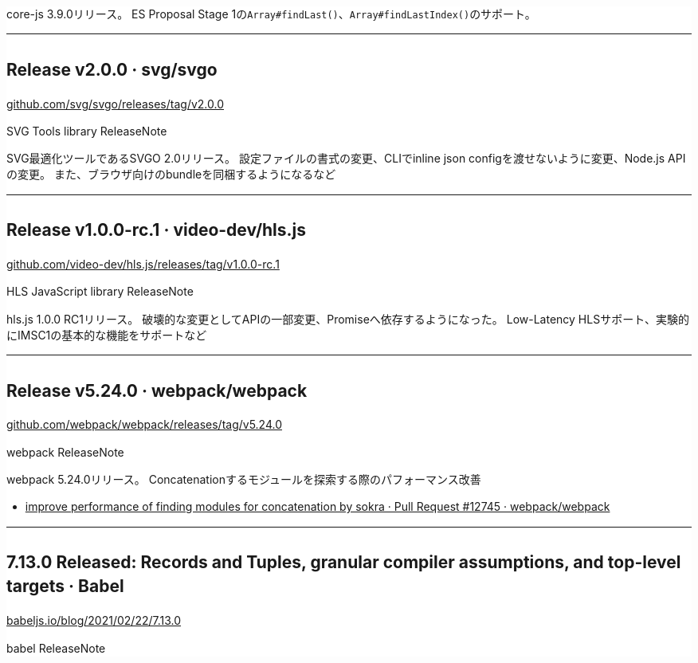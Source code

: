 core-js 3.9.0リリース。
ES Proposal Stage 1の`Array#findLast()`、`Array#findLastIndex()`のサポート。


----

## Release v2.0.0 · svg/svgo
[github.com/svg/svgo/releases/tag/v2.0.0](https://github.com/svg/svgo/releases/tag/v2.0.0 "Release v2.0.0 · svg/svgo")
<p class="jser-tags jser-tag-icon"><span class="jser-tag">SVG</span> <span class="jser-tag">Tools</span> <span class="jser-tag">library</span> <span class="jser-tag">ReleaseNote</span></p>

SVG最適化ツールであるSVGO 2.0リリース。
設定ファイルの書式の変更、CLIでinline json configを渡せないように変更、Node.js APIの変更。
また、ブラウザ向けのbundleを同梱するようになるなど


----

## Release v1.0.0-rc.1 · video-dev/hls.js
[github.com/video-dev/hls.js/releases/tag/v1.0.0-rc.1](https://github.com/video-dev/hls.js/releases/tag/v1.0.0-rc.1 "Release v1.0.0-rc.1 · video-dev/hls.js")
<p class="jser-tags jser-tag-icon"><span class="jser-tag">HLS</span> <span class="jser-tag">JavaScript</span> <span class="jser-tag">library</span> <span class="jser-tag">ReleaseNote</span></p>

hls.js 1.0.0 RC1リリース。
破壊的な変更としてAPIの一部変更、Promiseへ依存するようになった。
Low-Latency HLSサポート、実験的にIMSC1の基本的な機能をサポートなど


----

## Release v5.24.0 · webpack/webpack
[github.com/webpack/webpack/releases/tag/v5.24.0](https://github.com/webpack/webpack/releases/tag/v5.24.0 "Release v5.24.0 · webpack/webpack")
<p class="jser-tags jser-tag-icon"><span class="jser-tag">webpack</span> <span class="jser-tag">ReleaseNote</span></p>

webpack 5.24.0リリース。
Concatenationするモジュールを探索する際のパフォーマンス改善

- [improve performance of finding modules for concatenation by sokra · Pull Request #12745 · webpack/webpack](https://github.com/webpack/webpack/pull/12745 "improve performance of finding modules for concatenation by sokra · Pull Request #12745 · webpack/webpack")

----

## 7.13.0 Released: Records and Tuples, granular compiler assumptions, and top-level targets · Babel
[babeljs.io/blog/2021/02/22/7.13.0](https://babeljs.io/blog/2021/02/22/7.13.0 "7.13.0 Released: Records and Tuples, granular compiler assumptions, and top-level targets · Babel")
<p class="jser-tags jser-tag-icon"><span class="jser-tag">babel</span> <span class="jser-tag">ReleaseNote</span></p>
